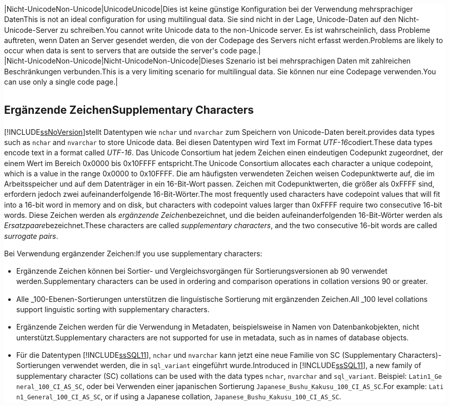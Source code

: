 |<span data-ttu-id="c90f1-251">Nicht-Unicode</span><span class="sxs-lookup"><span data-stu-id="c90f1-251">Non-Unicode</span></span>|<span data-ttu-id="c90f1-252">Unicode</span><span class="sxs-lookup"><span data-stu-id="c90f1-252">Unicode</span></span>|<span data-ttu-id="c90f1-253">Dies ist keine günstige Konfiguration bei der Verwendung mehrsprachiger Daten</span><span class="sxs-lookup"><span data-stu-id="c90f1-253">This is not an ideal configuration for using multilingual data.</span></span> <span data-ttu-id="c90f1-254">Sie sind nicht in der Lage, Unicode-Daten auf den Nicht-Unicode-Server zu schreiben.</span><span class="sxs-lookup"><span data-stu-id="c90f1-254">You cannot write Unicode data to the non-Unicode server.</span></span> <span data-ttu-id="c90f1-255">Es ist wahrscheinlich, dass Probleme auftreten, wenn Daten an Server gesendet werden, die von der Codepage des Servers nicht erfasst werden.</span><span class="sxs-lookup"><span data-stu-id="c90f1-255">Problems are likely to occur when data is sent to servers that are outside the server's code page.</span></span>|  
|<span data-ttu-id="c90f1-256">Nicht-Unicode</span><span class="sxs-lookup"><span data-stu-id="c90f1-256">Non-Unicode</span></span>|<span data-ttu-id="c90f1-257">Nicht-Unicode</span><span class="sxs-lookup"><span data-stu-id="c90f1-257">Non-Unicode</span></span>|<span data-ttu-id="c90f1-258">Dieses Szenario ist bei mehrsprachigen Daten mit zahlreichen Beschränkungen verbunden.</span><span class="sxs-lookup"><span data-stu-id="c90f1-258">This is a very limiting scenario for multilingual data.</span></span> <span data-ttu-id="c90f1-259">Sie können nur eine Codepage verwenden.</span><span class="sxs-lookup"><span data-stu-id="c90f1-259">You can use only a single code page.</span></span>|  
  
  
##  <a name="supplementary-characters"></a><a name="Supplementary_Characters"></a><span data-ttu-id="c90f1-260">Ergänzende Zeichen</span><span class="sxs-lookup"><span data-stu-id="c90f1-260">Supplementary Characters</span></span>  
 [!INCLUDE[ssNoVersion](../../includes/ssnoversion-md.md)]<span data-ttu-id="c90f1-261">stellt Datentypen wie `nchar` und `nvarchar` zum Speichern von Unicode-Daten bereit.</span><span class="sxs-lookup"><span data-stu-id="c90f1-261">provides data types such as `nchar` and `nvarchar` to store Unicode data.</span></span> <span data-ttu-id="c90f1-262">Bei diesen Datentypen wird Text im Format *UTF-16*codiert.</span><span class="sxs-lookup"><span data-stu-id="c90f1-262">These data types encode text in a format called *UTF-16*.</span></span> <span data-ttu-id="c90f1-263">Das Unicode Consortium hat jedem Zeichen einen eindeutigen Codepunkt zugeordnet, der einem Wert im Bereich 0x0000 bis 0x10FFFF entspricht.</span><span class="sxs-lookup"><span data-stu-id="c90f1-263">The Unicode Consortium allocates each character a unique codepoint, which is a value in the range 0x0000 to 0x10FFFF.</span></span> <span data-ttu-id="c90f1-264">Die am häufigsten verwendeten Zeichen weisen Codepunktwerte auf, die im Arbeitsspeicher und auf dem Datenträger in ein 16-Bit-Wort passen. Zeichen mit Codepunktwerten, die größer als 0xFFFF sind, erfordern jedoch zwei aufeinanderfolgende 16-Bit-Wörter.</span><span class="sxs-lookup"><span data-stu-id="c90f1-264">The most frequently used characters have codepoint values that will fit into a 16-bit word in memory and on disk, but characters with codepoint values larger than 0xFFFF require two consecutive 16-bit words.</span></span> <span data-ttu-id="c90f1-265">Diese Zeichen werden als *ergänzende Zeichen*bezeichnet, und die beiden aufeinanderfolgenden 16-Bit-Wörter werden als *Ersatzpaare*bezeichnet.</span><span class="sxs-lookup"><span data-stu-id="c90f1-265">These characters are called *supplementary characters*, and the two consecutive 16-bit words are called *surrogate pairs*.</span></span>  
  
 <span data-ttu-id="c90f1-266">Bei Verwendung ergänzender Zeichen:</span><span class="sxs-lookup"><span data-stu-id="c90f1-266">If you use supplementary characters:</span></span>  
  
-   <span data-ttu-id="c90f1-267">Ergänzende Zeichen können bei Sortier- und Vergleichsvorgängen für Sortierungsversionen ab 90 verwendet werden.</span><span class="sxs-lookup"><span data-stu-id="c90f1-267">Supplementary characters can be used in ordering and comparison operations in collation versions 90 or greater.</span></span>  
  
-   <span data-ttu-id="c90f1-268">Alle _100-Ebenen-Sortierungen unterstützen die linguistische Sortierung mit ergänzenden Zeichen.</span><span class="sxs-lookup"><span data-stu-id="c90f1-268">All _100 level collations support linguistic sorting with supplementary characters.</span></span>  
  
-   <span data-ttu-id="c90f1-269">Ergänzende Zeichen werden für die Verwendung in Metadaten, beispielsweise in Namen von Datenbankobjekten, nicht unterstützt.</span><span class="sxs-lookup"><span data-stu-id="c90f1-269">Supplementary characters are not supported for use in metadata, such as in names of database objects.</span></span>  
  
-   <span data-ttu-id="c90f1-270">Für die Datentypen [!INCLUDE[ssSQL11](../../includes/sssql11-md.md)], `nchar` und `nvarchar` kann jetzt eine neue Familie von SC (Supplementary Characters)-Sortierungen verwendet werden, die in `sql_variant` eingeführt wurde.</span><span class="sxs-lookup"><span data-stu-id="c90f1-270">Introduced in [!INCLUDE[ssSQL11](../../includes/sssql11-md.md)], a new family of supplementary character (SC) collations can be used with the data types `nchar`, `nvarchar` and `sql_variant`.</span></span> <span data-ttu-id="c90f1-271">Beispiel: `Latin1_General_100_CI_AS_SC`, oder bei Verwenden einer japanischen Sortierung `Japanese_Bushu_Kakusu_100_CI_AS_SC`.</span><span class="sxs-lookup"><span data-stu-id="c90f1-271">For example: `Latin1_General_100_CI_AS_SC`, or if using a Japanese collation, `Japanese_Bushu_Kakusu_100_CI_AS_SC`.</span></span>  
  